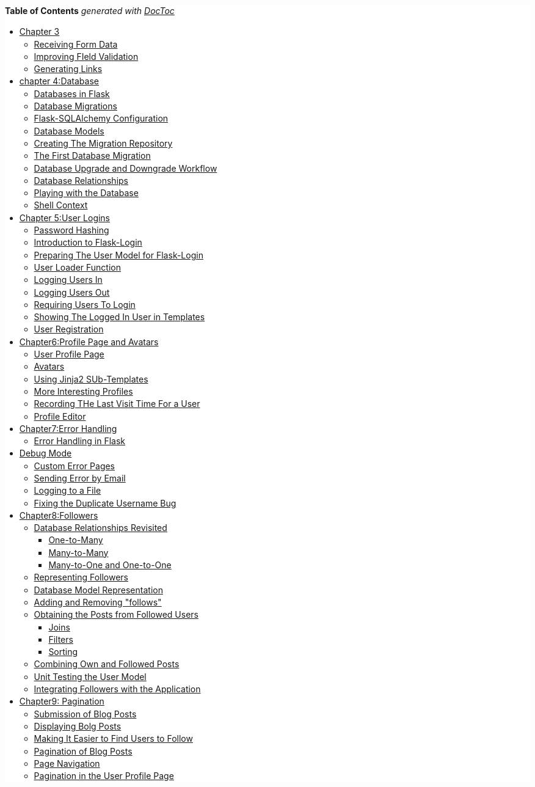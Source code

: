 

**Table of Contents**  *generated with [DocToc](https://github.com/thlorenz/doctoc)*

- [Chapter 3](#chapter-3)
  - [Receiving Form Data](#receiving-form-data)
  - [Improving FIeld Validation](#improving-field-validation)
  - [Generating Links](#generating-links)
- [chapter 4:Database](#chapter-4database)
  - [Databases in Flask](#databases-in-flask)
  - [Database Migrations](#database-migrations)
  - [Flask-SQLAlchemy Configuration](#flask-sqlalchemy-configuration)
  - [Database Models](#database-models)
  - [Creating The Migration Repository](#creating-the-migration-repository)
  - [The First Database Migration](#the-first-database-migration)
  - [Database Upgrade and Downgrade Workflow](#database-upgrade-and-downgrade-workflow)
  - [Database Relationships](#database-relationships)
  - [Playing with the Database](#playing-with-the-database)
  - [Shell Context](#shell-context)
- [Chapter 5:User Logins](#chapter-5user-logins)
  - [Password Hashing](#password-hashing)
  - [Introduction to Flask-Login](#introduction-to-flask-login)
  - [Preparing The User Model for Flask-Login](#preparing-the-user-model-for-flask-login)
  - [User Loader Function](#user-loader-function)
  - [Logging Users In](#logging-users-in)
  - [Logging Users Out](#logging-users-out)
  - [Requiring Users To Login](#requiring-users-to-login)
  - [Showing The Logged In User in Templates](#showing-the-logged-in-user-in-templates)
  - [User Registration](#user-registration)
- [Chapter6:Profile Page and Avatars](#chapter6profile-page-and-avatars)
  - [User Profile Page](#user-profile-page)
  - [Avatars](#avatars)
  - [Using Jinja2 SUb-Templates](#using-jinja2-sub-templates)
  - [More Interesting Profiles](#more-interesting-profiles)
  - [Recording THe Last Visit Time For a User](#recording-the-last-visit-time-for-a-user)
  - [Profile Editor](#profile-editor)
- [Chapter7:Error Handling](#chapter7error-handling)
  - [Error Handling in Flask](#error-handling-in-flask)
- [Debug Mode](#debug-mode)
  - [Custom Error Pages](#custom-error-pages)
  - [Sending Error by Email](#sending-error-by-email)
  - [Logging to a File](#logging-to-a-file)
  - [Fixing the Duplicate Username Bug](#fixing-the-duplicate-username-bug)
- [Chapter8:Followers](#chapter8followers)
  - [Database Relationships Revisited](#database-relationships-revisited)
    - [One-to-Many](#one-to-many)
    - [Many-to-Many](#many-to-many)
    - [Many-to-One and One-to-One](#many-to-one-and-one-to-one)
  - [Representing Followers](#representing-followers)
  - [Database Model Representation](#database-model-representation)
  - [Adding and Removing "follows"](#adding-and-removing-follows)
  - [Obtaining the Posts from Followed Users](#obtaining-the-posts-from-followed-users)
    - [Joins](#joins)
    - [Filters](#filters)
    - [Sorting](#sorting)
  - [Combining Own and Followed Posts](#combining-own-and-followed-posts)
  - [Unit Testing the User Model](#unit-testing-the-user-model)
  - [Integrating Followers with the Application](#integrating-followers-with-the-application)
- [Chapter9: Pagination](#chapter9-pagination)
  - [Submission of Blog Posts](#submission-of-blog-posts)
  - [Displaying Bolg Posts](#displaying-bolg-posts)
  - [Making It Easier to Find Users to Follow](#making-it-easier-to-find-users-to-follow)
  - [Pagination of Blog Posts](#pagination-of-blog-posts)
  - [Page Navigation](#page-navigation)
  - [Pagination in the User Profile Page](#pagination-in-the-user-profile-page)